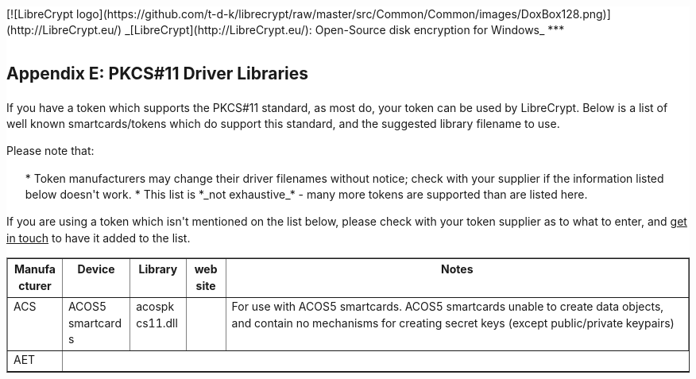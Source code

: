 

<meta content="text/html; charset=UTF-8" http-equiv="Content-Type">
<meta name="keywords" content="disk encryption, security, transparent, AES, plausible deniability, virtual drive, Linux, MS Windows, portable, USB drive, partition">
<meta name="description" content="LibreCrypt: An Open-Source transparent encryption program for PCs. With this software, you can create one or more &quot;containers&quot; on your PC - which appear as disks, anything written to these disks is automatically encrypted before being stored on your hard drive.">

<meta name="author" content="Sarah Dean">
<meta name="copyright" content="Copyright 2004, 2005, 2006, 2007, 2008 Sarah Dean 2015 tdk">


<TITLE>Appendix E: PKCS#11 Driver Libraries</TITLE>

<link href="https://raw.githubusercontent.com/t-d-k/librecrypt/master/docs/styles_common.css" rel="stylesheet" type="text/css">


<link rel="shortcut icon" href="https://github.com/t-d-k/librecrypt/raw/master/src/Common/Common/images/DoxBox.ico" type="image/x-icon">

<SPAN CLASS="master_link">
[![LibreCrypt logo](https://github.com/t-d-k/librecrypt/raw/master/src/Common/Common/images/DoxBox128.png)](http://LibreCrypt.eu/)
</SPAN>
<SPAN CLASS="master_title">
_[LibreCrypt](http://LibreCrypt.eu/): Open-Source disk encryption for Windows_
</SPAN>
***

      
            

## Appendix E: PKCS#11 Driver Libraries

If you have a token which supports the PKCS#11 standard, as most do, your token can be used by LibreCrypt. Below is a list of well known smartcards/tokens which do support this standard, and the suggested library filename to use.

Please note that:

<OL>
* Token manufacturers may change their driver filenames without notice; check with your supplier if the information listed below doesn't work.
* This list is *_not exhaustive_* - many more tokens are supported than are listed here.
</OL>

If you are using a token which isn't mentioned on the list below, please check with your token supplier as to what to enter, and [get in touch](contact_details.md) to have it added to the list.

<TABLE BORDER=1>
<TR>
<TH>Manufacturer</TH>
<TH>Device</TH>
<TH>Library</TH>
<TH>web site</TH>
<TH>Notes</TH>
</TR>
<TR>
<TD ROWSPAN="1">ACS</TD>
<TD >ACOS5 smartcards</TD>
<TD >acospkcs11.dll</TD>
<TD >	</TD>
<TD >For use with ACOS5 smartcards. ACOS5 smartcards unable to create data objects, and contain no mechanisms for creating secret keys (except public/private keypairs)</TD>
</TR>
<TR>
<TD ROWSPAN="1">AET</TD>